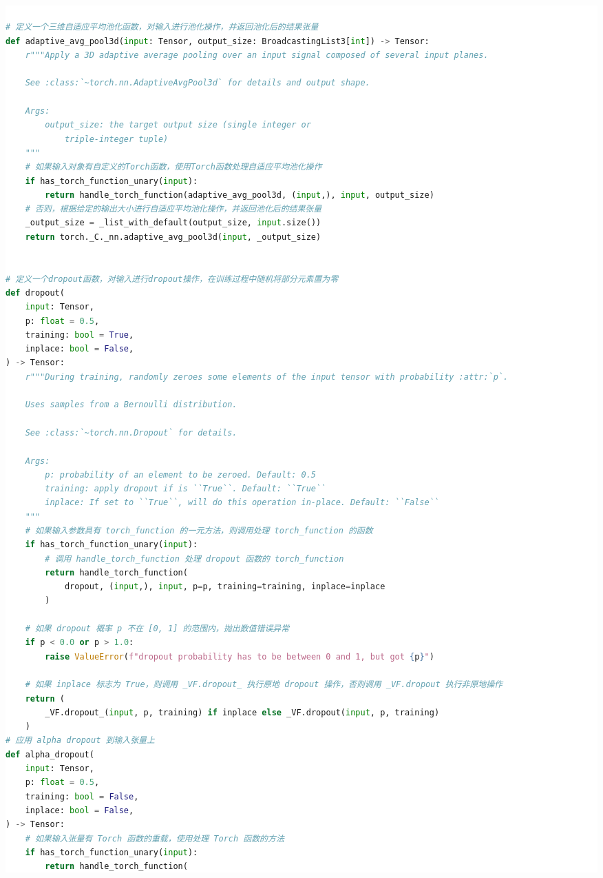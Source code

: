 ```py

# 定义一个三维自适应平均池化函数，对输入进行池化操作，并返回池化后的结果张量
def adaptive_avg_pool3d(input: Tensor, output_size: BroadcastingList3[int]) -> Tensor:
    r"""Apply a 3D adaptive average pooling over an input signal composed of several input planes.

    See :class:`~torch.nn.AdaptiveAvgPool3d` for details and output shape.

    Args:
        output_size: the target output size (single integer or
            triple-integer tuple)
    """
    # 如果输入对象有自定义的Torch函数，使用Torch函数处理自适应平均池化操作
    if has_torch_function_unary(input):
        return handle_torch_function(adaptive_avg_pool3d, (input,), input, output_size)
    # 否则，根据给定的输出大小进行自适应平均池化操作，并返回池化后的结果张量
    _output_size = _list_with_default(output_size, input.size())
    return torch._C._nn.adaptive_avg_pool3d(input, _output_size)


# 定义一个dropout函数，对输入进行dropout操作，在训练过程中随机将部分元素置为零
def dropout(
    input: Tensor,
    p: float = 0.5,
    training: bool = True,
    inplace: bool = False,
) -> Tensor:
    r"""During training, randomly zeroes some elements of the input tensor with probability :attr:`p`.

    Uses samples from a Bernoulli distribution.

    See :class:`~torch.nn.Dropout` for details.

    Args:
        p: probability of an element to be zeroed. Default: 0.5
        training: apply dropout if is ``True``. Default: ``True``
        inplace: If set to ``True``, will do this operation in-place. Default: ``False``
    """
    # 如果输入参数具有 torch_function 的一元方法，则调用处理 torch_function 的函数
    if has_torch_function_unary(input):
        # 调用 handle_torch_function 处理 dropout 函数的 torch_function
        return handle_torch_function(
            dropout, (input,), input, p=p, training=training, inplace=inplace
        )
    
    # 如果 dropout 概率 p 不在 [0, 1] 的范围内，抛出数值错误异常
    if p < 0.0 or p > 1.0:
        raise ValueError(f"dropout probability has to be between 0 and 1, but got {p}")
    
    # 如果 inplace 标志为 True，则调用 _VF.dropout_ 执行原地 dropout 操作，否则调用 _VF.dropout 执行非原地操作
    return (
        _VF.dropout_(input, p, training) if inplace else _VF.dropout(input, p, training)
    )
# 应用 alpha dropout 到输入张量上
def alpha_dropout(
    input: Tensor,
    p: float = 0.5,
    training: bool = False,
    inplace: bool = False,
) -> Tensor:
    # 如果输入张量有 Torch 函数的重载，使用处理 Torch 函数的方法
    if has_torch_function_unary(input):
        return handle_torch_function(
```